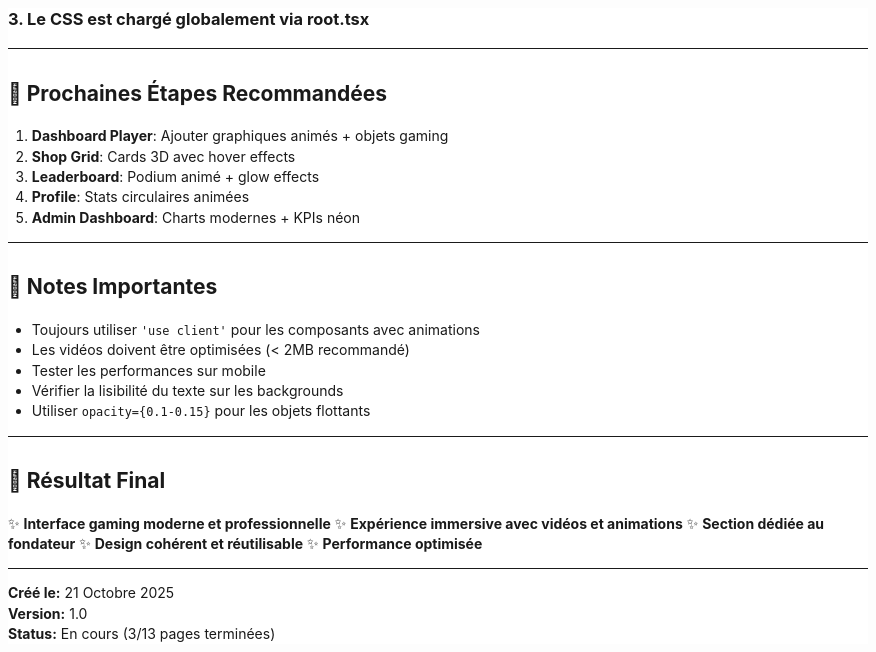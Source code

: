 ### 3. Le CSS est chargé globalement via root.tsx

---

## 🎯 Prochaines Étapes Recommandées

1. **Dashboard Player**: Ajouter graphiques animés + objets gaming
2. **Shop Grid**: Cards 3D avec hover effects
3. **Leaderboard**: Podium animé + glow effects
4. **Profile**: Stats circulaires animées
5. **Admin Dashboard**: Charts modernes + KPIs néon

---

## 📝 Notes Importantes

- Toujours utiliser `'use client'` pour les composants avec animations
- Les vidéos doivent être optimisées (< 2MB recommandé)
- Tester les performances sur mobile
- Vérifier la lisibilité du texte sur les backgrounds
- Utiliser `opacity={0.1-0.15}` pour les objets flottants

---

## 🌟 Résultat Final

✨ **Interface gaming moderne et professionnelle**
✨ **Expérience immersive avec vidéos et animations**
✨ **Section dédiée au fondateur**
✨ **Design cohérent et réutilisable**
✨ **Performance optimisée**

---

**Créé le:** 21 Octobre 2025  
**Version:** 1.0  
**Status:** En cours (3/13 pages terminées)
